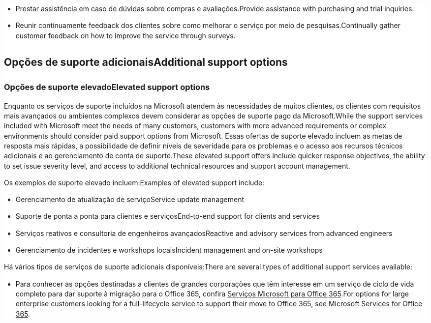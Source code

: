 - <span data-ttu-id="0f3c8-265">Prestar assistência em caso de dúvidas sobre compras e avaliações.</span><span class="sxs-lookup"><span data-stu-id="0f3c8-265">Provide assistance with purchasing and trial inquiries.</span></span>

- <span data-ttu-id="0f3c8-266">Reunir continuamente feedback dos clientes sobre como melhorar o serviço por meio de pesquisas.</span><span class="sxs-lookup"><span data-stu-id="0f3c8-266">Continually gather customer feedback on how to improve the service through surveys.</span></span>

## <a name="additional-support-options"></a><span data-ttu-id="0f3c8-267">Opções de suporte adicionais</span><span class="sxs-lookup"><span data-stu-id="0f3c8-267">Additional support options</span></span>

### <a name="elevated-support-options"></a><span data-ttu-id="0f3c8-268">Opções de suporte elevado</span><span class="sxs-lookup"><span data-stu-id="0f3c8-268">Elevated support options</span></span>

<span data-ttu-id="0f3c8-269">Enquanto os serviços de suporte incluídos na Microsoft atendem às necessidades de muitos clientes, os clientes com requisitos mais avançados ou ambientes complexos devem considerar as opções de suporte pago da Microsoft.</span><span class="sxs-lookup"><span data-stu-id="0f3c8-269">While the support services included with Microsoft meet the needs of many customers, customers with more advanced requirements or complex environments should consider paid support options from Microsoft.</span></span> <span data-ttu-id="0f3c8-270">Essas ofertas de suporte elevado incluem as metas de resposta mais rápidas, a possibilidade de definir níveis de severidade para os problemas e o acesso aos recursos técnicos adicionais e ao gerenciamento de conta de suporte.</span><span class="sxs-lookup"><span data-stu-id="0f3c8-270">These elevated support offers include quicker response objectives, the ability to set issue severity level, and access to additional technical resources and support account management.</span></span>
  
<span data-ttu-id="0f3c8-271">Os exemplos de suporte elevado incluem:</span><span class="sxs-lookup"><span data-stu-id="0f3c8-271">Examples of elevated support include:</span></span>
  
- <span data-ttu-id="0f3c8-272">Gerenciamento de atualização de serviço</span><span class="sxs-lookup"><span data-stu-id="0f3c8-272">Service update management</span></span>

- <span data-ttu-id="0f3c8-273">Suporte de ponta a ponta para clientes e serviços</span><span class="sxs-lookup"><span data-stu-id="0f3c8-273">End-to-end support for clients and services</span></span>

- <span data-ttu-id="0f3c8-274">Serviços reativos e consultoria de engenheiros avançados</span><span class="sxs-lookup"><span data-stu-id="0f3c8-274">Reactive and advisory services from advanced engineers</span></span>

- <span data-ttu-id="0f3c8-275">Gerenciamento de incidentes e workshops locais</span><span class="sxs-lookup"><span data-stu-id="0f3c8-275">Incident management and on-site workshops</span></span>

<span data-ttu-id="0f3c8-276">Há vários tipos de serviços de suporte adicionais disponíveis:</span><span class="sxs-lookup"><span data-stu-id="0f3c8-276">There are several types of additional support services available:</span></span>
  
- <span data-ttu-id="0f3c8-277">Para conhecer as opções destinadas a clientes de grandes corporações que têm interesse em um serviço de ciclo de vida completo para dar suporte à migração para o Office 365, confira [Serviços Microsoft para Office 365](https://www.microsoft.com/microsoftservices/cloud-productivity.aspx).</span><span class="sxs-lookup"><span data-stu-id="0f3c8-277">For options for large enterprise customers looking for a full-lifecycle service to support their move to Office 365, see [Microsoft Services for Office 365](https://www.microsoft.com/microsoftservices/cloud-productivity.aspx).</span></span>
